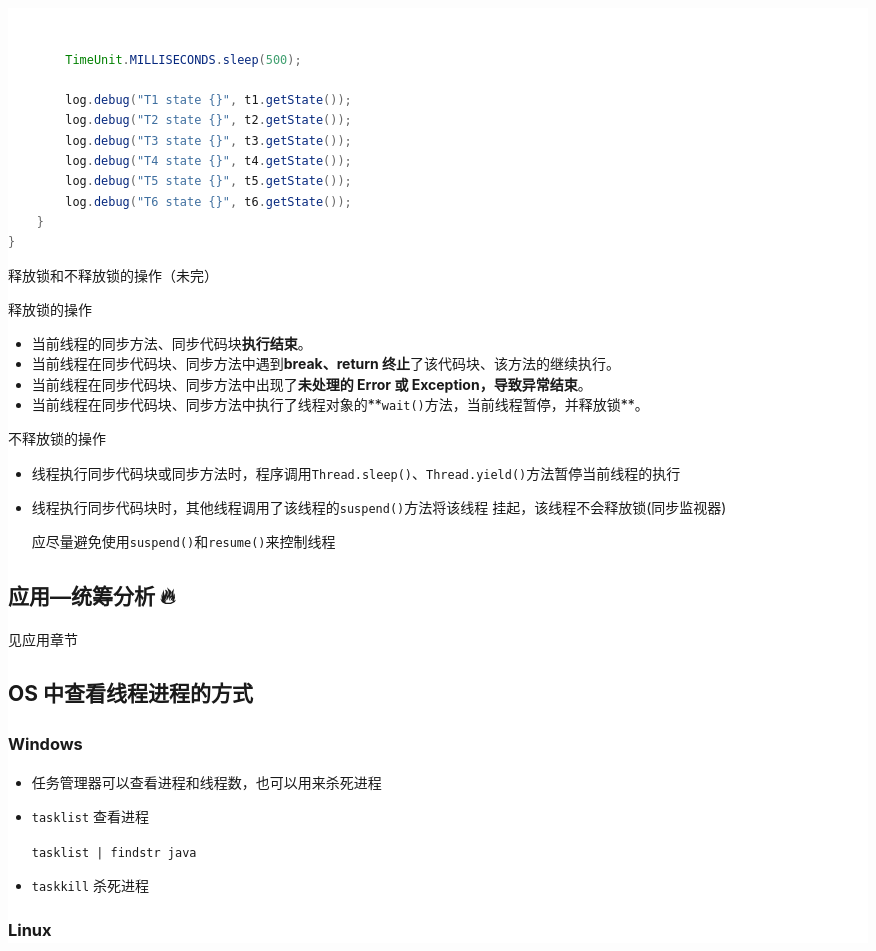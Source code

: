 ```java


        TimeUnit.MILLISECONDS.sleep(500);
        
        log.debug("T1 state {}", t1.getState());
        log.debug("T2 state {}", t2.getState());
        log.debug("T3 state {}", t3.getState());
        log.debug("T4 state {}", t4.getState());
        log.debug("T5 state {}", t5.getState());
        log.debug("T6 state {}", t6.getState());
    }
}
```





释放锁和不释放锁的操作（未完）

释放锁的操作

- 当前线程的同步方法、同步代码块**执行结束**。
- 当前线程在同步代码块、同步方法中遇到**break、return 终止**了该代码块、该方法的继续执行。
- 当前线程在同步代码块、同步方法中出现了**未处理的 Error 或 Exception，导致异常结束**。
- 当前线程在同步代码块、同步方法中执行了线程对象的**`wait()`方法，当前线程暂停，并释放锁**。

不释放锁的操作

- 线程执行同步代码块或同步方法时，程序调用`Thread.sleep()`、`Thread.yield()`方法暂停当前线程的执行

- 线程执行同步代码块时，其他线程调用了该线程的`suspend()`方法将该线程 挂起，该线程不会释放锁(同步监视器)

    应尽量避免使用`suspend()`和`resume()`来控制线程





## 应用—统筹分析 🔥

见应用章节



## OS 中查看线程进程的方式

### Windows

*   任务管理器可以查看进程和线程数，也可以用来杀死进程

*   `tasklist` 查看进程

    `tasklist | findstr java`

*   `taskkill` 杀死进程



### Linux

